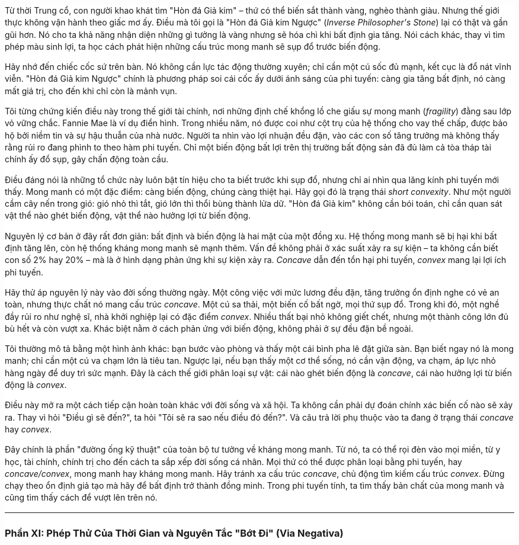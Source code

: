 Từ thời Trung cổ, con người khao khát tìm "Hòn đá Giả kim" – thứ có thể biến sắt thành vàng, nghèo thành giàu. Nhưng thế giới thực không vận hành theo giấc mơ ấy. Điều mà tôi gọi là "Hòn đá Giả kim Ngược" (_Inverse Philosopher's Stone_) lại có thật và gần gũi hơn. Nó cho ta khả năng nhận diện những gì tưởng là vàng nhưng sẽ hóa chì khi bất định gia tăng. Nói cách khác, thay vì tìm phép màu sinh lợi, ta học cách phát hiện những cấu trúc mong manh sẽ sụp đổ trước biến động.

Hãy nhớ đến chiếc cốc sứ trên bàn. Nó không cần lực tác động thường xuyên; chỉ cần một cú sốc đủ mạnh, kết cục là đổ nát vĩnh viễn. "Hòn đá Giả kim Ngược" chính là phương pháp soi cái cốc ấy dưới ánh sáng của phi tuyến: càng gia tăng bất định, nó càng mất giá trị, cho đến khi chỉ còn là mảnh vụn.

Tôi từng chứng kiến điều này trong thế giới tài chính, nơi những định chế khổng lồ che giấu sự mong manh (_fragility_) đằng sau lớp vỏ vững chắc. Fannie Mae là ví dụ điển hình. Trong nhiều năm, nó được coi như cột trụ của hệ thống cho vay thế chấp, được bảo hộ bởi niềm tin và sự hậu thuẫn của nhà nước. Người ta nhìn vào lợi nhuận đều đặn, vào các con số tăng trưởng mà không thấy rằng rủi ro đang phình to theo hàm phi tuyến. Chỉ một biến động bất lợi trên thị trường bất động sản đã đủ làm cả tòa tháp tài chính ấy đổ sụp, gây chấn động toàn cầu.

Điều đáng nói là những tổ chức này luôn bật tín hiệu cho ta biết trước khi sụp đổ, nhưng chỉ ai nhìn qua lăng kính phi tuyến mới thấy. Mong manh có một đặc điểm: càng biến động, chúng càng thiệt hại. Hãy gọi đó là trạng thái _short convexity_. Như một người cầm cây nến trong gió: gió nhỏ thì tắt, gió lớn thì thổi bùng thành lửa dữ. "Hòn đá Giả kim" không cần bói toán, chỉ cần quan sát vật thể nào ghét biến động, vật thể nào hưởng lợi từ biến động.

Nguyên lý cơ bản ở đây rất đơn giản: bất định và biến động là hai mặt của một đồng xu. Hệ thống mong manh sẽ bị hại khi bất định tăng lên, còn hệ thống kháng mong manh sẽ mạnh thêm. Vấn đề không phải ở xác suất xảy ra sự kiện – ta không cần biết con số 2% hay 20% – mà là ở hình dạng phản ứng khi sự kiện xảy ra. _Concave_ dẫn đến tổn hại phi tuyến, _convex_ mang lại lợi ích phi tuyến.

Hãy thử áp nguyên lý này vào đời sống thường ngày. Một công việc với mức lương đều đặn, tăng trưởng ổn định nghe có vẻ an toàn, nhưng thực chất nó mang cấu trúc _concave_. Một cú sa thải, một biến cố bất ngờ, mọi thứ sụp đổ. Trong khi đó, một nghề đầy rủi ro như nghệ sĩ, nhà khởi nghiệp lại có đặc điểm _convex_. Nhiều thất bại nhỏ không giết chết, nhưng một thành công lớn đủ bù hết và còn vượt xa. Khác biệt nằm ở cách phản ứng với biến động, không phải ở sự đều đặn bề ngoài.

Tôi thường mô tả bằng một hình ảnh khác: bạn bước vào phòng và thấy một cái bình pha lê đặt giữa sàn. Bạn biết ngay nó là mong manh; chỉ cần một cú va chạm lớn là tiêu tan. Ngược lại, nếu bạn thấy một cơ thể sống, nó cần vận động, va chạm, áp lực nhỏ hàng ngày để duy trì sức mạnh. Đây là cách thế giới phân loại sự vật: cái nào ghét biến động là _concave_, cái nào hưởng lợi từ biến động là _convex_.

Điều này mở ra một cách tiếp cận hoàn toàn khác với đời sống và xã hội. Ta không cần phải dự đoán chính xác biến cố nào sẽ xảy ra. Thay vì hỏi "Điều gì sẽ đến?", ta hỏi "Tôi sẽ ra sao nếu điều đó đến?". Và câu trả lời phụ thuộc vào ta đang ở trạng thái _concave_ hay _convex_.

Đây chính là phần "đường ống kỹ thuật" của toàn bộ tư tưởng về kháng mong manh. Từ nó, ta có thể rọi đèn vào mọi miền, từ y học, tài chính, chính trị cho đến cách ta sắp xếp đời sống cá nhân. Mọi thứ có thể được phân loại bằng phi tuyến, hay _concave/convex_, mong manh hay kháng mong manh. Hãy tránh xa cấu trúc _concave_, chủ động tìm kiếm cấu trúc _convex_. Đừng chạy theo ổn định giả tạo mà hãy để bất định trở thành đồng minh. Trong phi tuyến tính, ta tìm thấy bản chất của mong manh và cũng tìm thấy cách để vượt lên trên nó.

---

### **Phần XI: Phép Thử Của Thời Gian và Nguyên Tắc "Bớt Đi" (Via Negativa)**
